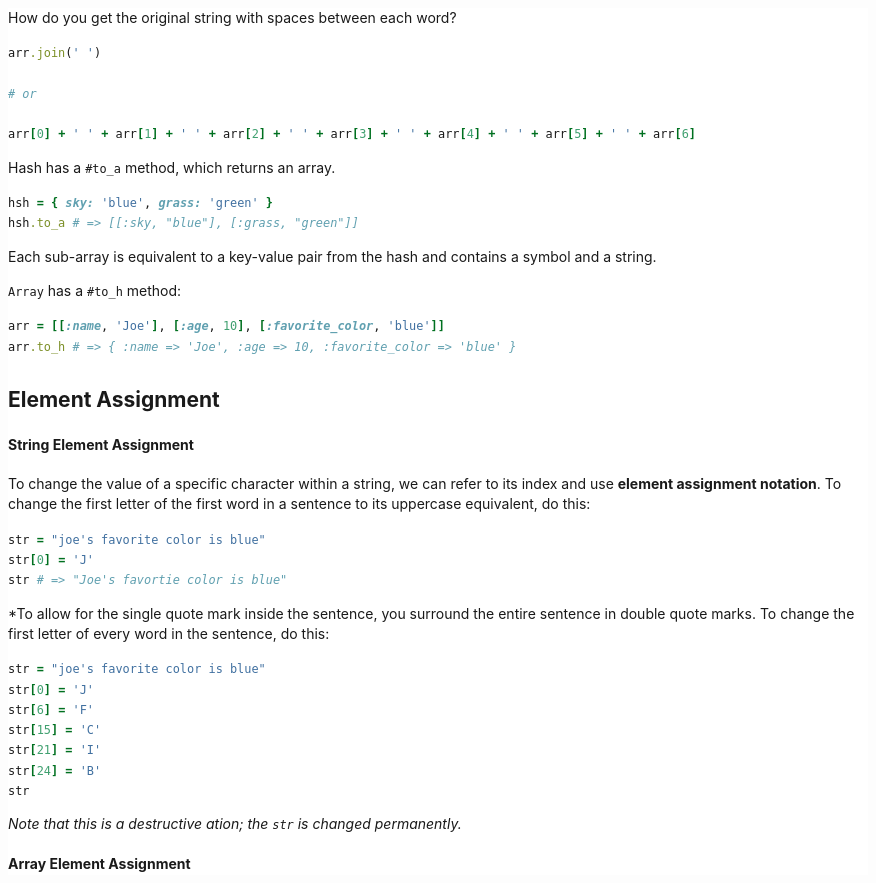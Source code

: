 How do you get the original string with spaces between each word?

```ruby
arr.join(' ')

# or

arr[0] + ' ' + arr[1] + ' ' + arr[2] + ' ' + arr[3] + ' ' + arr[4] + ' ' + arr[5] + ' ' + arr[6]

```

Hash has a `#to_a` method, which returns an array. 

```ruby
hsh = { sky: 'blue', grass: 'green' }
hsh.to_a # => [[:sky, "blue"], [:grass, "green"]]
```

Each sub-array is equivalent to a key-value pair from the hash and contains a symbol and a string. 

`Array` has a `#to_h` method:

```ruby
arr = [[:name, 'Joe'], [:age, 10], [:favorite_color, 'blue']]
arr.to_h # => { :name => 'Joe', :age => 10, :favorite_color => 'blue' }
```
## Element Assignment

#### String Element Assignment

To change the value of a specific character within a string, we can refer to its index and use **element assignment notation**. To change the first letter of the first word in a sentence to its uppercase equivalent, do this:

```ruby
str = "joe's favorite color is blue"
str[0] = 'J'
str # => "Joe's favortie color is blue"
```

*To allow for the single quote mark inside the sentence, you surround the entire sentence in double quote marks. To change the first letter of every word in the sentence, do this:

```ruby
str = "joe's favorite color is blue"
str[0] = 'J'
str[6] = 'F'
str[15] = 'C'
str[21] = 'I'
str[24] = 'B'
str
```

*Note that this is a destructive ation; the `str` is changed permanently.*

#### Array Element Assignment
